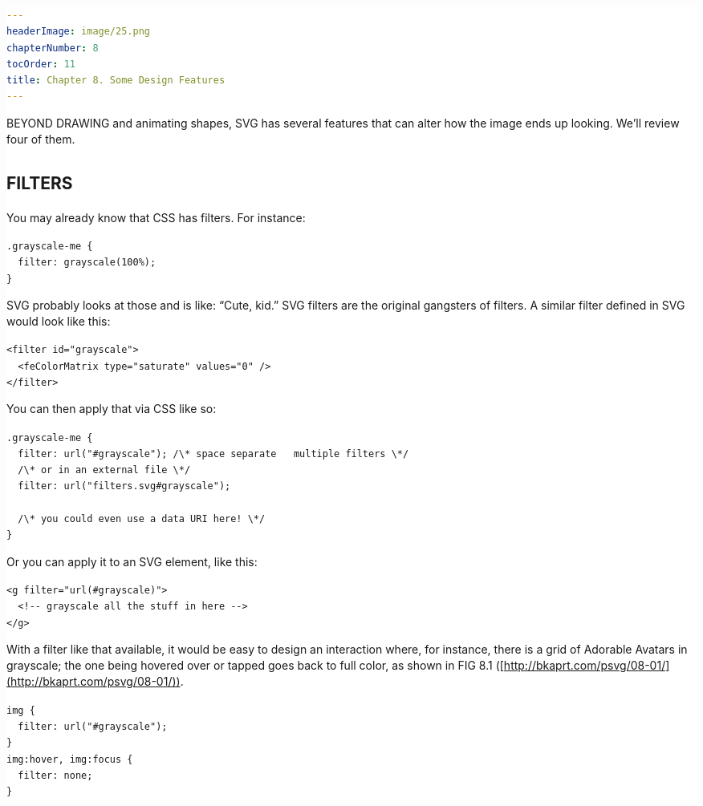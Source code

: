 ```yaml
---
headerImage: image/25.png
chapterNumber: 8
tocOrder: 11
title: Chapter 8. Some Design Features
---
```


BEYOND DRAWING and animating shapes, SVG has several features that can alter how the image ends up looking. We’ll review four of them.

## FILTERS

You may already know that CSS has filters. For instance:

```
.grayscale-me {
  filter: grayscale(100%);
}
```

SVG probably looks at those and is like: “Cute, kid.” SVG filters are the original gangsters of filters. A similar filter defined in SVG would look like this:

```
<filter id="grayscale">
  <feColorMatrix type="saturate" values="0" />
</filter>
```

You can then apply that via CSS like so:

```
.grayscale-me {
  filter: url("#grayscale"); /\* space separate   multiple filters \*/
  /\* or in an external file \*/
  filter: url("filters.svg#grayscale");

  /\* you could even use a data URI here! \*/
}
```

Or you can apply it to an SVG element, like this:

```
<g filter="url(#grayscale)">
  <!-- grayscale all the stuff in here -->
</g>
```

With a filter like that available, it would be easy to design an interaction where, for instance, there is a grid of Adorable Avatars in grayscale; the one being hovered over or tapped goes back to full color, as shown in FIG 8.1 ([http://bkaprt.com/psvg/08-01/](http://bkaprt.com/psvg/08-01/)).

```
img {
  filter: url("#grayscale");
}
img:hover, img:focus {
  filter: none;
}
```
